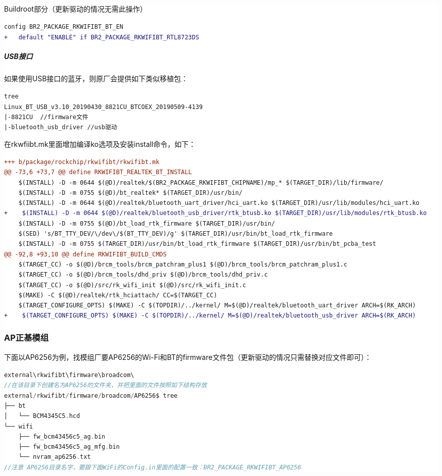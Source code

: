 Buildroot部分（更新驱动的情况无需此操作）

```diff
config BR2_PACKAGE_RKWIFIBT_BT_EN
+	default "ENABLE" if BR2_PACKAGE_RKWIFIBT_RTL8723DS
```

##### USB接口

如果使用USB接口的蓝牙，则原厂会提供如下类似移植包：

```shell
tree
Linux_BT_USB_v3.10_20190430_8821CU_BTCOEX_20190509-4139
|-8821CU  //firmware文件
|-bluetooth_usb_driver //usb驱动
```

在rkwfiibt.mk里面增加编译ko选项及安装install命令，如下：

```diff
+++ b/package/rockchip/rkwifibt/rkwifibt.mk
@@ -73,6 +73,7 @@ define RKWIFIBT_REALTEK_BT_INSTALL
	$(INSTALL) -D -m 0644 $(@D)/realtek/$(BR2_PACKAGE_RKWIFIBT_CHIPNAME)/mp_* $(TARGET_DIR)/lib/firmware/
	$(INSTALL) -D -m 0755 $(@D)/bt_realtek* $(TARGET_DIR)/usr/bin/
	$(INSTALL) -D -m 0644 $(@D)/realtek/bluetooth_uart_driver/hci_uart.ko $(TARGET_DIR)/usr/lib/modules/hci_uart.ko
+    $(INSTALL) -D -m 0644 $(@D)/realtek/bluetooth_usb_driver/rtk_btusb.ko $(TARGET_DIR)/usr/lib/modules/rtk_btusb.ko
	$(INSTALL) -D -m 0755 $(@D)/bt_load_rtk_firmware $(TARGET_DIR)/usr/bin/
	$(SED) 's/BT_TTY_DEV/\/dev\/$(BT_TTY_DEV)/g' $(TARGET_DIR)/usr/bin/bt_load_rtk_firmware
	$(INSTALL) -D -m 0755 $(TARGET_DIR)/usr/bin/bt_load_rtk_firmware $(TARGET_DIR)/usr/bin/bt_pcba_test
@@ -92,8 +93,10 @@ define RKWIFIBT_BUILD_CMDS
	$(TARGET_CC) -o $(@D)/brcm_tools/brcm_patchram_plus1 $(@D)/brcm_tools/brcm_patchram_plus1.c
	$(TARGET_CC) -o $(@D)/brcm_tools/dhd_priv $(@D)/brcm_tools/dhd_priv.c
	$(TARGET_CC) -o $(@D)/src/rk_wifi_init $(@D)/src/rk_wifi_init.c
	$(MAKE) -C $(@D)/realtek/rtk_hciattach/ CC=$(TARGET_CC)
	$(TARGET_CONFIGURE_OPTS) $(MAKE) -C $(TOPDIR)/../kernel/ M=$(@D)/realtek/bluetooth_uart_driver ARCH=$(RK_ARCH)
+    $(TARGET_CONFIGURE_OPTS) $(MAKE) -C $(TOPDIR)/../kernel/ M=$(@D)/realtek/bluetooth_usb_driver ARCH=$(RK_ARCH)

```

### AP正基模组

下面以AP6256为例，找模组厂要AP6256的Wi-Fi和BT的firmware文件包（更新驱动的情况只需替换对应文件即可）：

```c
external\rkwifibt\firmware\broadcom\
//在该目录下创建名为AP6256的文件夹，并把里面的文件按照如下结构存放
external/rkwifibt/firmware/broadcom/AP6256$ tree
├── bt
│   └── BCM4345C5.hcd
└── wifi
    ├── fw_bcm43456c5_ag.bin
    ├── fw_bcm43456c5_ag_mfg.bin
    └── nvram_ap6256.txt
//注意 AP6256目录名字，要跟下面WiFi的Config.in里面的配置一致：BR2_PACKAGE_RKWIFIBT_AP6256
```
